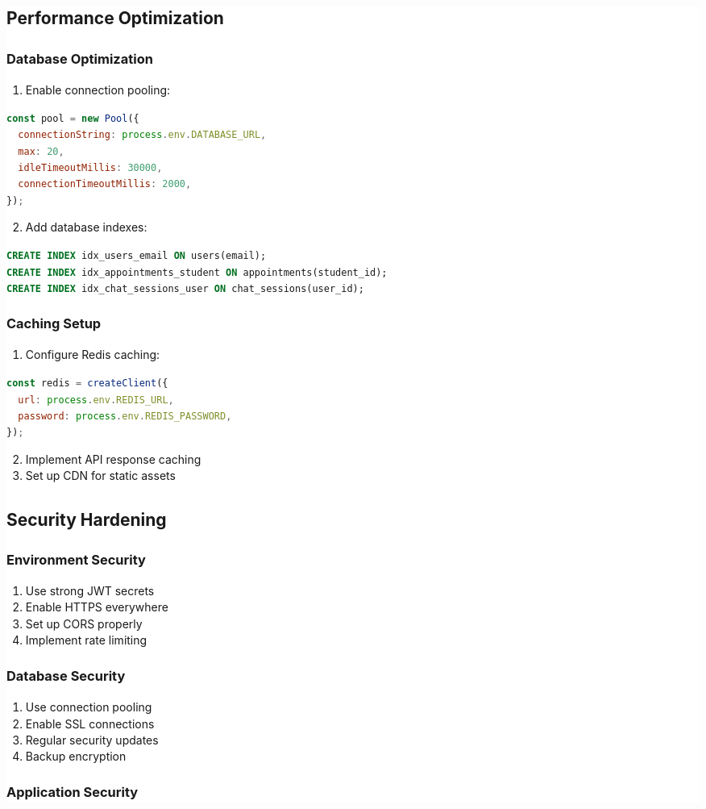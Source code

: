 ## Performance Optimization

### Database Optimization

1. Enable connection pooling:
```javascript
const pool = new Pool({
  connectionString: process.env.DATABASE_URL,
  max: 20,
  idleTimeoutMillis: 30000,
  connectionTimeoutMillis: 2000,
});
```

2. Add database indexes:
```sql
CREATE INDEX idx_users_email ON users(email);
CREATE INDEX idx_appointments_student ON appointments(student_id);
CREATE INDEX idx_chat_sessions_user ON chat_sessions(user_id);
```

### Caching Setup

1. Configure Redis caching:
```javascript
const redis = createClient({
  url: process.env.REDIS_URL,
  password: process.env.REDIS_PASSWORD,
});
```

2. Implement API response caching
3. Set up CDN for static assets

## Security Hardening

### Environment Security

1. Use strong JWT secrets
2. Enable HTTPS everywhere
3. Set up CORS properly
4. Implement rate limiting

### Database Security

1. Use connection pooling
2. Enable SSL connections
3. Regular security updates
4. Backup encryption

### Application Security
